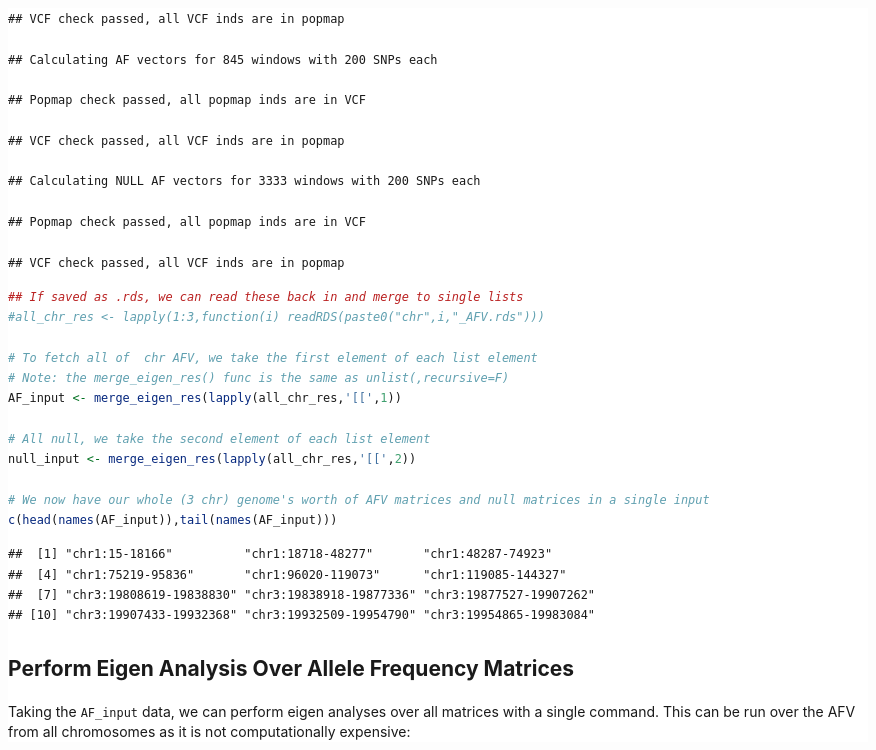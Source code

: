     ## VCF check passed, all VCF inds are in popmap

    ## Calculating AF vectors for 845 windows with 200 SNPs each

    ## Popmap check passed, all popmap inds are in VCF

    ## VCF check passed, all VCF inds are in popmap

    ## Calculating NULL AF vectors for 3333 windows with 200 SNPs each

    ## Popmap check passed, all popmap inds are in VCF

    ## VCF check passed, all VCF inds are in popmap

``` r
## If saved as .rds, we can read these back in and merge to single lists
#all_chr_res <- lapply(1:3,function(i) readRDS(paste0("chr",i,"_AFV.rds")))

# To fetch all of  chr AFV, we take the first element of each list element
# Note: the merge_eigen_res() func is the same as unlist(,recursive=F)
AF_input <- merge_eigen_res(lapply(all_chr_res,'[[',1))

# All null, we take the second element of each list element
null_input <- merge_eigen_res(lapply(all_chr_res,'[[',2))

# We now have our whole (3 chr) genome's worth of AFV matrices and null matrices in a single input
c(head(names(AF_input)),tail(names(AF_input)))
```

    ##  [1] "chr1:15-18166"          "chr1:18718-48277"       "chr1:48287-74923"      
    ##  [4] "chr1:75219-95836"       "chr1:96020-119073"      "chr1:119085-144327"    
    ##  [7] "chr3:19808619-19838830" "chr3:19838918-19877336" "chr3:19877527-19907262"
    ## [10] "chr3:19907433-19932368" "chr3:19932509-19954790" "chr3:19954865-19983084"

Perform Eigen Analysis Over Allele Frequency Matrices
-----------------------------------------------------

Taking the `AF_input` data, we can perform eigen analyses over all
matrices with a single command. This can be run over the AFV from all
chromosomes as it is not computationally expensive:
